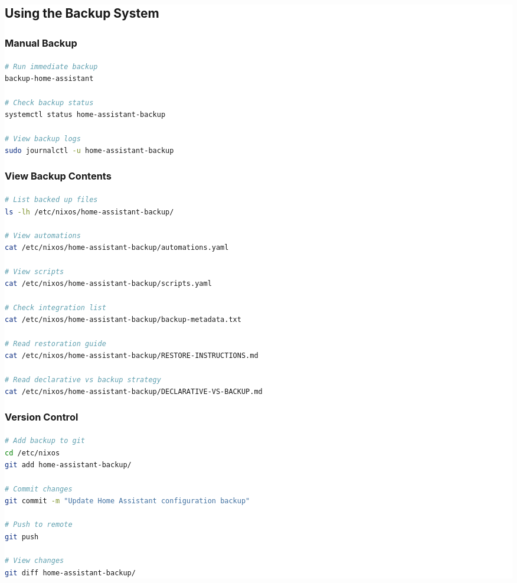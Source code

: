 ## Using the Backup System

### Manual Backup

```bash
# Run immediate backup
backup-home-assistant

# Check backup status
systemctl status home-assistant-backup

# View backup logs
sudo journalctl -u home-assistant-backup
```

### View Backup Contents

```bash
# List backed up files
ls -lh /etc/nixos/home-assistant-backup/

# View automations
cat /etc/nixos/home-assistant-backup/automations.yaml

# View scripts
cat /etc/nixos/home-assistant-backup/scripts.yaml

# Check integration list
cat /etc/nixos/home-assistant-backup/backup-metadata.txt

# Read restoration guide
cat /etc/nixos/home-assistant-backup/RESTORE-INSTRUCTIONS.md

# Read declarative vs backup strategy
cat /etc/nixos/home-assistant-backup/DECLARATIVE-VS-BACKUP.md
```

### Version Control

```bash
# Add backup to git
cd /etc/nixos
git add home-assistant-backup/

# Commit changes
git commit -m "Update Home Assistant configuration backup"

# Push to remote
git push

# View changes
git diff home-assistant-backup/
```

